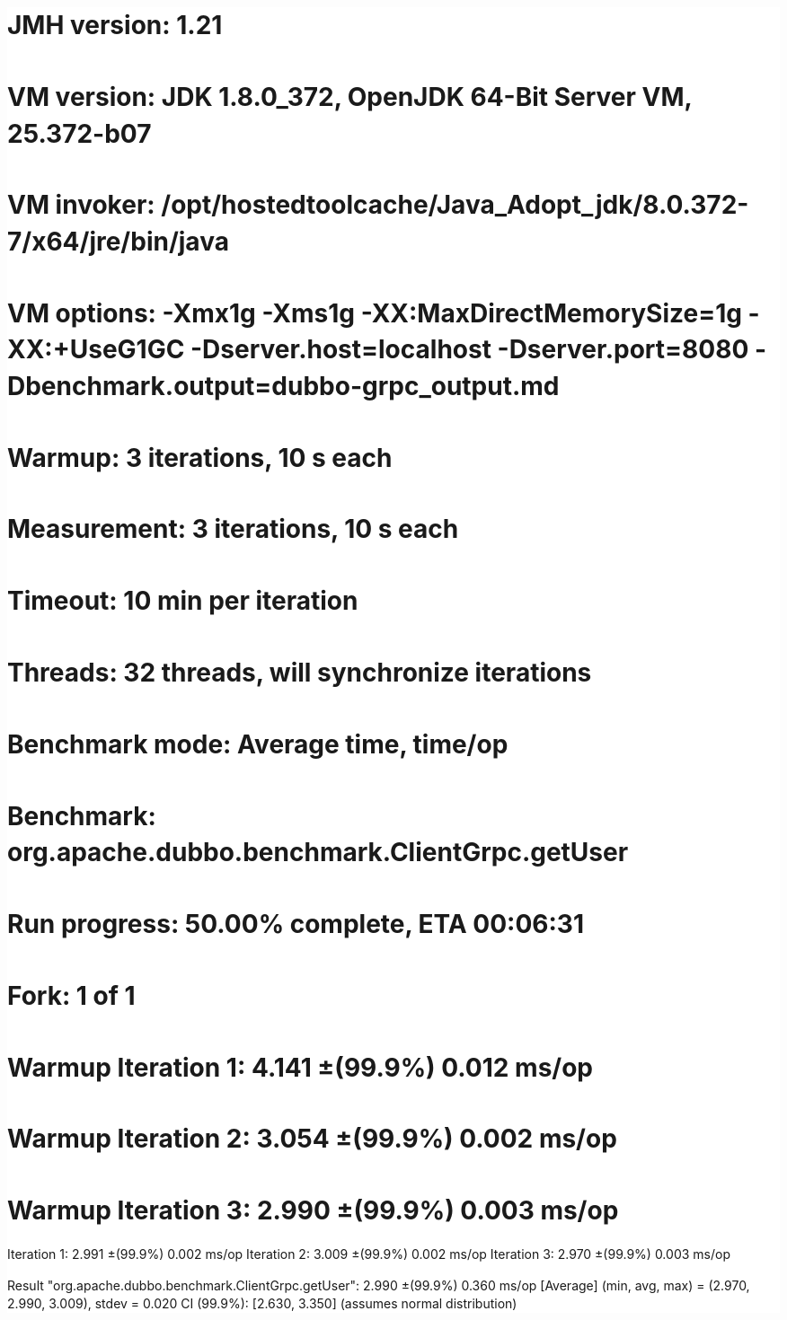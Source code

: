 
# JMH version: 1.21
# VM version: JDK 1.8.0_372, OpenJDK 64-Bit Server VM, 25.372-b07
# VM invoker: /opt/hostedtoolcache/Java_Adopt_jdk/8.0.372-7/x64/jre/bin/java
# VM options: -Xmx1g -Xms1g -XX:MaxDirectMemorySize=1g -XX:+UseG1GC -Dserver.host=localhost -Dserver.port=8080 -Dbenchmark.output=dubbo-grpc_output.md
# Warmup: 3 iterations, 10 s each
# Measurement: 3 iterations, 10 s each
# Timeout: 10 min per iteration
# Threads: 32 threads, will synchronize iterations
# Benchmark mode: Average time, time/op
# Benchmark: org.apache.dubbo.benchmark.ClientGrpc.getUser

# Run progress: 50.00% complete, ETA 00:06:31
# Fork: 1 of 1
# Warmup Iteration   1: 4.141 ±(99.9%) 0.012 ms/op
# Warmup Iteration   2: 3.054 ±(99.9%) 0.002 ms/op
# Warmup Iteration   3: 2.990 ±(99.9%) 0.003 ms/op
Iteration   1: 2.991 ±(99.9%) 0.002 ms/op
Iteration   2: 3.009 ±(99.9%) 0.002 ms/op
Iteration   3: 2.970 ±(99.9%) 0.003 ms/op


Result "org.apache.dubbo.benchmark.ClientGrpc.getUser":
  2.990 ±(99.9%) 0.360 ms/op [Average]
  (min, avg, max) = (2.970, 2.990, 3.009), stdev = 0.020
  CI (99.9%): [2.630, 3.350] (assumes normal distribution)
